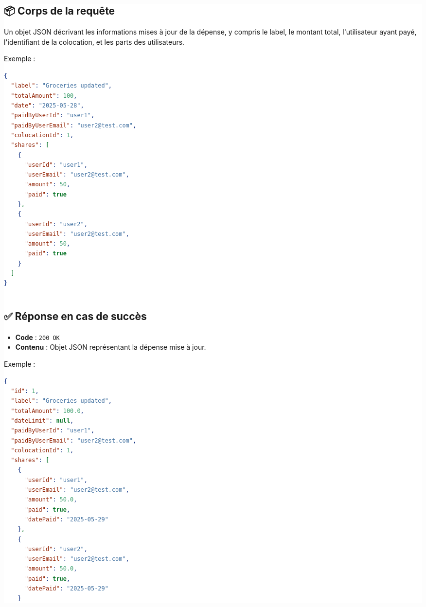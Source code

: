 ## 📦 Corps de la requête

Un objet JSON décrivant les informations mises à jour de la dépense, y compris le label, le montant total, l'utilisateur ayant payé, l'identifiant de la colocation, et les parts des utilisateurs.

Exemple :

```json
{
  "label": "Groceries updated",
  "totalAmount": 100,
  "date": "2025-05-28",
  "paidByUserId": "user1",
  "paidByUserEmail": "user2@test.com",
  "colocationId": 1,
  "shares": [
    {
      "userId": "user1",
      "userEmail": "user2@test.com",
      "amount": 50,
      "paid": true
    },
    {
      "userId": "user2",
      "userEmail": "user2@test.com",
      "amount": 50,
      "paid": true
    }
  ]
}
```

---

## ✅ Réponse en cas de succès

* **Code** : `200 OK`
* **Contenu** : Objet JSON représentant la dépense mise à jour.

Exemple :

```json
{
  "id": 1,
  "label": "Groceries updated",
  "totalAmount": 100.0,
  "dateLimit": null,
  "paidByUserId": "user1",
  "paidByUserEmail": "user2@test.com",
  "colocationId": 1,
  "shares": [
    {
      "userId": "user1",
      "userEmail": "user2@test.com",
      "amount": 50.0,
      "paid": true,
      "datePaid": "2025-05-29"
    },
    {
      "userId": "user2",
      "userEmail": "user2@test.com",
      "amount": 50.0,
      "paid": true,
      "datePaid": "2025-05-29"
    }
```